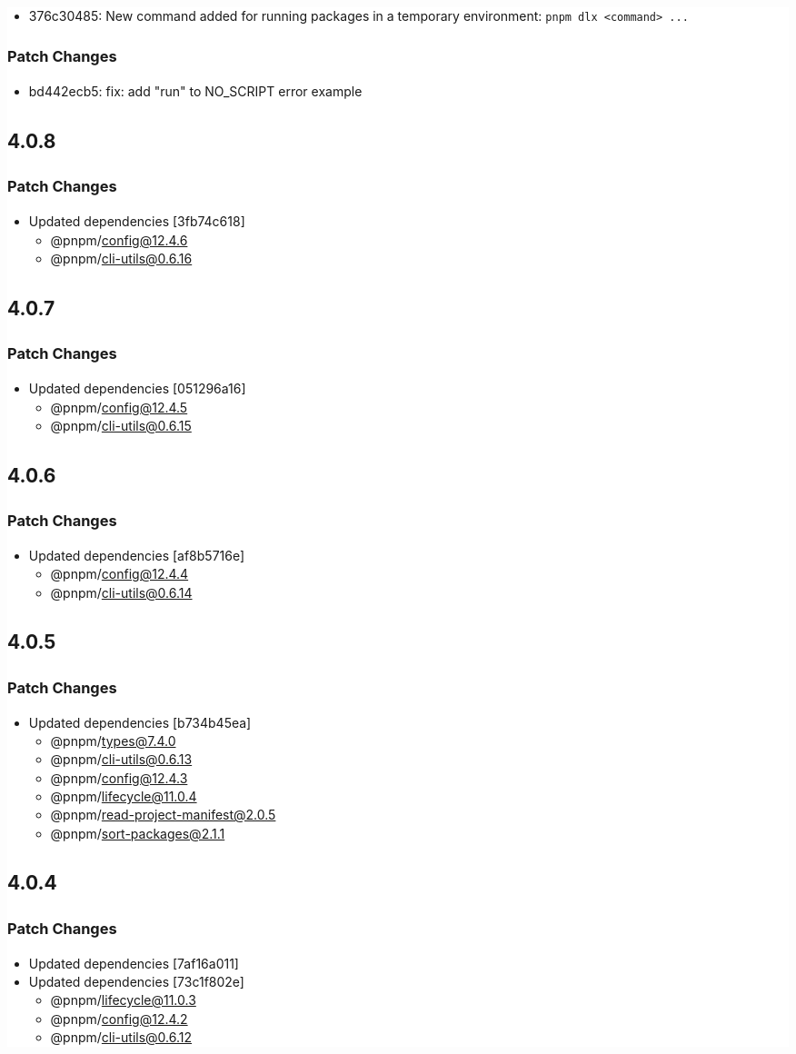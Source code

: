 - 376c30485: New command added for running packages in a temporary environment: `pnpm dlx <command> ...`

### Patch Changes

- bd442ecb5: fix: add "run" to NO_SCRIPT error example

## 4.0.8

### Patch Changes

- Updated dependencies [3fb74c618]
  - @pnpm/config@12.4.6
  - @pnpm/cli-utils@0.6.16

## 4.0.7

### Patch Changes

- Updated dependencies [051296a16]
  - @pnpm/config@12.4.5
  - @pnpm/cli-utils@0.6.15

## 4.0.6

### Patch Changes

- Updated dependencies [af8b5716e]
  - @pnpm/config@12.4.4
  - @pnpm/cli-utils@0.6.14

## 4.0.5

### Patch Changes

- Updated dependencies [b734b45ea]
  - @pnpm/types@7.4.0
  - @pnpm/cli-utils@0.6.13
  - @pnpm/config@12.4.3
  - @pnpm/lifecycle@11.0.4
  - @pnpm/read-project-manifest@2.0.5
  - @pnpm/sort-packages@2.1.1

## 4.0.4

### Patch Changes

- Updated dependencies [7af16a011]
- Updated dependencies [73c1f802e]
  - @pnpm/lifecycle@11.0.3
  - @pnpm/config@12.4.2
  - @pnpm/cli-utils@0.6.12
